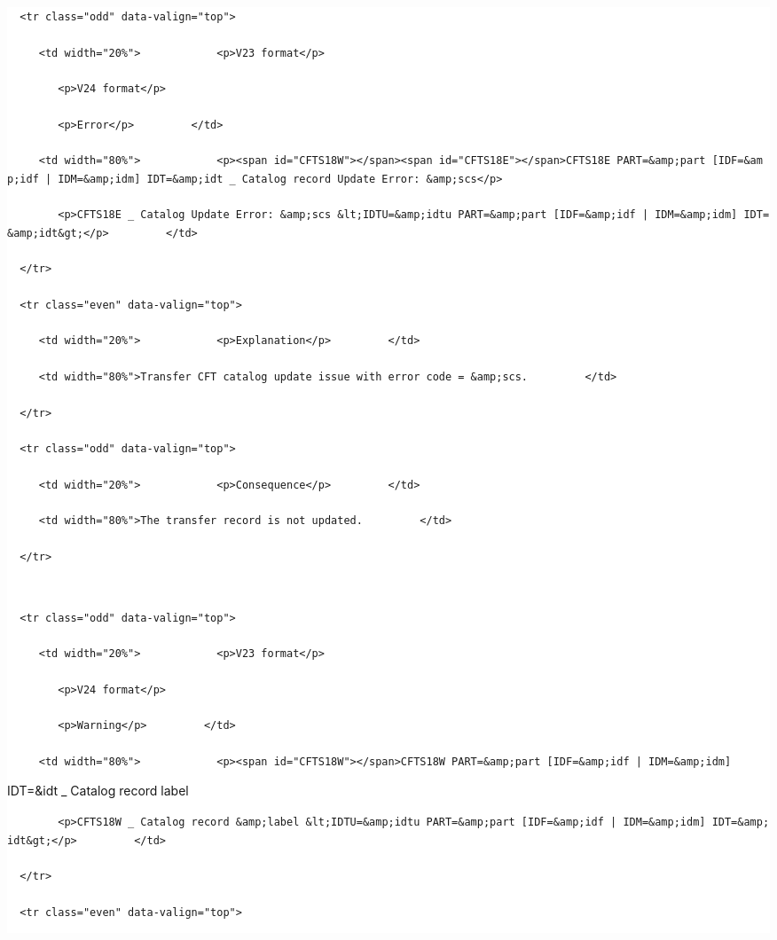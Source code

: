       <tr class="odd" data-valign="top">

         <td width="20%">            <p>V23 format</p>

            <p>V24 format</p>

            <p>Error</p>         </td>

         <td width="80%">            <p><span id="CFTS18W"></span><span id="CFTS18E"></span>CFTS18E PART=&amp;part [IDF=&amp;idf | IDM=&amp;idm] IDT=&amp;idt _ Catalog record Update Error: &amp;scs</p>

            <p>CFTS18E _ Catalog Update Error: &amp;scs &lt;IDTU=&amp;idtu PART=&amp;part [IDF=&amp;idf | IDM=&amp;idm] IDT=&amp;idt&gt;</p>         </td>

      </tr>

      <tr class="even" data-valign="top">

         <td width="20%">            <p>Explanation</p>         </td>

         <td width="80%">Transfer CFT catalog update issue with error code = &amp;scs.         </td>

      </tr>

      <tr class="odd" data-valign="top">

         <td width="20%">            <p>Consequence</p>         </td>

         <td width="80%">The transfer record is not updated.         </td>

      </tr>

   </tbody>

</table>



 



<table data-border="1" data-cellspacing="0" width="90%">

   <tbody>

      <tr class="odd" data-valign="top">

         <td width="20%">            <p>V23 format</p>

            <p>V24 format</p>

            <p>Warning</p>         </td>

         <td width="80%">            <p><span id="CFTS18W"></span>CFTS18W PART=&amp;part [IDF=&amp;idf | IDM=&amp;idm]

IDT=&amp;idt _ Catalog record label</p>

            <p>CFTS18W _ Catalog record &amp;label &lt;IDTU=&amp;idtu PART=&amp;part [IDF=&amp;idf | IDM=&amp;idm] IDT=&amp;idt&gt;</p>         </td>

      </tr>

      <tr class="even" data-valign="top">
